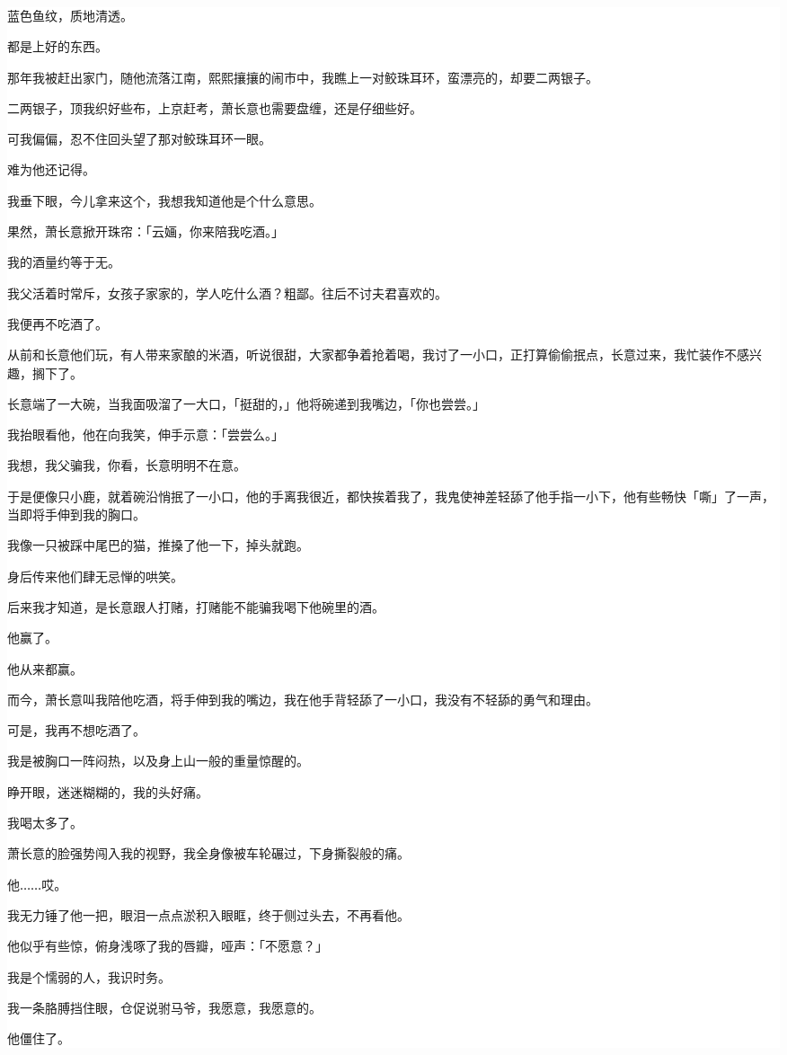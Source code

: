 蓝色鱼纹，质地清透。

都是上好的东西。

那年我被赶出家门，随他流落江南，熙熙攘攘的闹市中，我瞧上一对鲛珠耳环，蛮漂亮的，却要二两银子。

二两银子，顶我织好些布，上京赶考，萧长意也需要盘缠，还是仔细些好。

可我偏偏，忍不住回头望了那对鲛珠耳环一眼。

难为他还记得。

我垂下眼，今儿拿来这个，我想我知道他是个什么意思。

果然，萧长意掀开珠帘：「云婳，你来陪我吃酒。」

我的酒量约等于无。

我父活着时常斥，女孩子家家的，学人吃什么酒？粗鄙。往后不讨夫君喜欢的。

我便再不吃酒了。

从前和长意他们玩，有人带来家酿的米酒，听说很甜，大家都争着抢着喝，我讨了一小口，正打算偷偷抿点，长意过来，我忙装作不感兴趣，搁下了。

长意端了一大碗，当我面吸溜了一大口，「挺甜的，」他将碗递到我嘴边，「你也尝尝。」

我抬眼看他，他在向我笑，伸手示意：「尝尝么。」

我想，我父骗我，你看，长意明明不在意。

于是便像只小鹿，就着碗沿悄抿了一小口，他的手离我很近，都快挨着我了，我鬼使神差轻舔了他手指一小下，他有些畅快「嘶」了一声，当即将手伸到我的胸口。

我像一只被踩中尾巴的猫，推搡了他一下，掉头就跑。

身后传来他们肆无忌惮的哄笑。

后来我才知道，是长意跟人打赌，打赌能不能骗我喝下他碗里的酒。

他赢了。

他从来都赢。

而今，萧长意叫我陪他吃酒，将手伸到我的嘴边，我在他手背轻舔了一小口，我没有不轻舔的勇气和理由。

可是，我再不想吃酒了。

我是被胸口一阵闷热，以及身上山一般的重量惊醒的。

睁开眼，迷迷糊糊的，我的头好痛。

我喝太多了。

萧长意的脸强势闯入我的视野，我全身像被车轮碾过，下身撕裂般的痛。

他……哎。

我无力锤了他一把，眼泪一点点淤积入眼眶，终于侧过头去，不再看他。

他似乎有些惊，俯身浅啄了我的唇瓣，哑声：「不愿意？」

我是个懦弱的人，我识时务。

我一条胳膊挡住眼，仓促说驸马爷，我愿意，我愿意的。

他僵住了。

